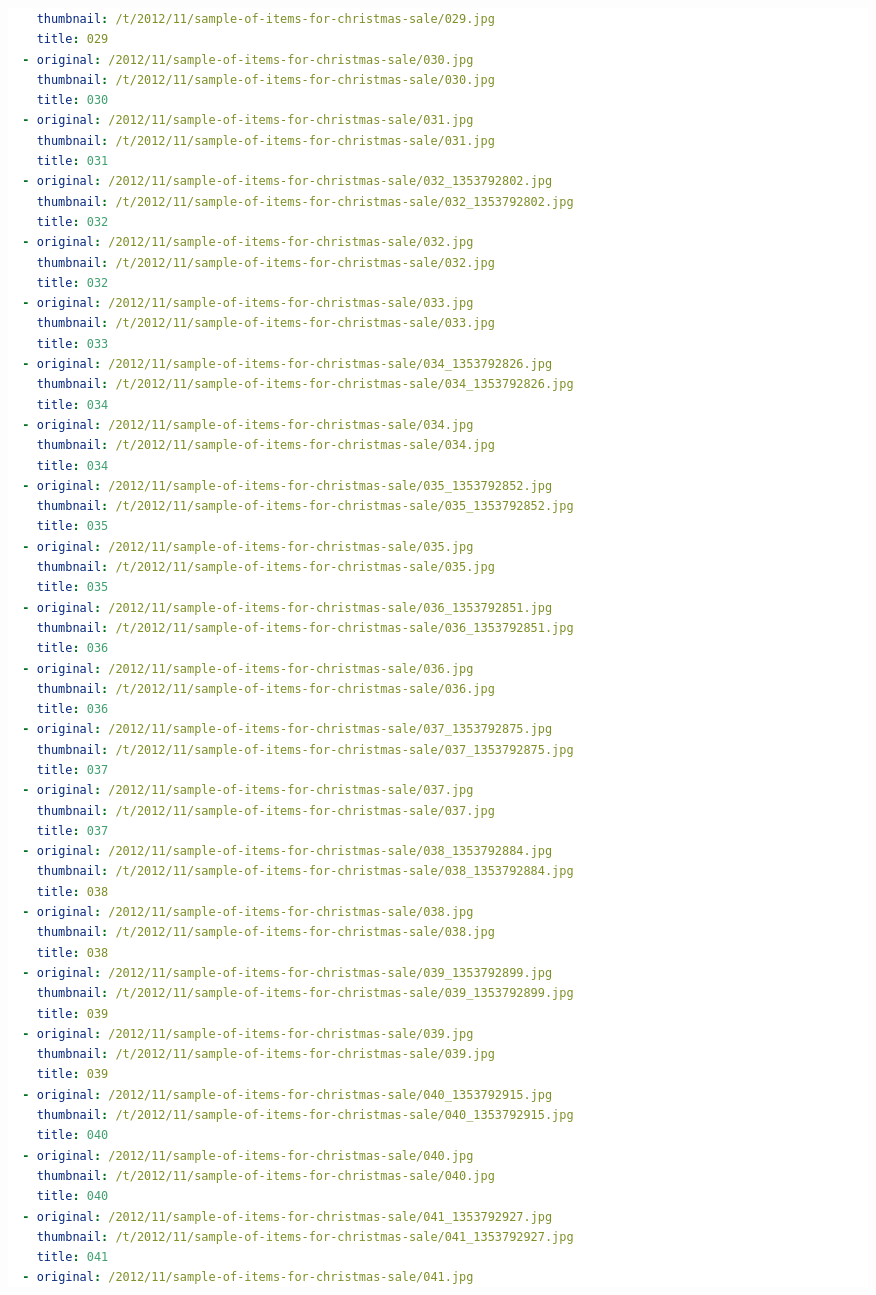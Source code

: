```yaml
    thumbnail: /t/2012/11/sample-of-items-for-christmas-sale/029.jpg
    title: 029
  - original: /2012/11/sample-of-items-for-christmas-sale/030.jpg
    thumbnail: /t/2012/11/sample-of-items-for-christmas-sale/030.jpg
    title: 030
  - original: /2012/11/sample-of-items-for-christmas-sale/031.jpg
    thumbnail: /t/2012/11/sample-of-items-for-christmas-sale/031.jpg
    title: 031
  - original: /2012/11/sample-of-items-for-christmas-sale/032_1353792802.jpg
    thumbnail: /t/2012/11/sample-of-items-for-christmas-sale/032_1353792802.jpg
    title: 032
  - original: /2012/11/sample-of-items-for-christmas-sale/032.jpg
    thumbnail: /t/2012/11/sample-of-items-for-christmas-sale/032.jpg
    title: 032
  - original: /2012/11/sample-of-items-for-christmas-sale/033.jpg
    thumbnail: /t/2012/11/sample-of-items-for-christmas-sale/033.jpg
    title: 033
  - original: /2012/11/sample-of-items-for-christmas-sale/034_1353792826.jpg
    thumbnail: /t/2012/11/sample-of-items-for-christmas-sale/034_1353792826.jpg
    title: 034
  - original: /2012/11/sample-of-items-for-christmas-sale/034.jpg
    thumbnail: /t/2012/11/sample-of-items-for-christmas-sale/034.jpg
    title: 034
  - original: /2012/11/sample-of-items-for-christmas-sale/035_1353792852.jpg
    thumbnail: /t/2012/11/sample-of-items-for-christmas-sale/035_1353792852.jpg
    title: 035
  - original: /2012/11/sample-of-items-for-christmas-sale/035.jpg
    thumbnail: /t/2012/11/sample-of-items-for-christmas-sale/035.jpg
    title: 035
  - original: /2012/11/sample-of-items-for-christmas-sale/036_1353792851.jpg
    thumbnail: /t/2012/11/sample-of-items-for-christmas-sale/036_1353792851.jpg
    title: 036
  - original: /2012/11/sample-of-items-for-christmas-sale/036.jpg
    thumbnail: /t/2012/11/sample-of-items-for-christmas-sale/036.jpg
    title: 036
  - original: /2012/11/sample-of-items-for-christmas-sale/037_1353792875.jpg
    thumbnail: /t/2012/11/sample-of-items-for-christmas-sale/037_1353792875.jpg
    title: 037
  - original: /2012/11/sample-of-items-for-christmas-sale/037.jpg
    thumbnail: /t/2012/11/sample-of-items-for-christmas-sale/037.jpg
    title: 037
  - original: /2012/11/sample-of-items-for-christmas-sale/038_1353792884.jpg
    thumbnail: /t/2012/11/sample-of-items-for-christmas-sale/038_1353792884.jpg
    title: 038
  - original: /2012/11/sample-of-items-for-christmas-sale/038.jpg
    thumbnail: /t/2012/11/sample-of-items-for-christmas-sale/038.jpg
    title: 038
  - original: /2012/11/sample-of-items-for-christmas-sale/039_1353792899.jpg
    thumbnail: /t/2012/11/sample-of-items-for-christmas-sale/039_1353792899.jpg
    title: 039
  - original: /2012/11/sample-of-items-for-christmas-sale/039.jpg
    thumbnail: /t/2012/11/sample-of-items-for-christmas-sale/039.jpg
    title: 039
  - original: /2012/11/sample-of-items-for-christmas-sale/040_1353792915.jpg
    thumbnail: /t/2012/11/sample-of-items-for-christmas-sale/040_1353792915.jpg
    title: 040
  - original: /2012/11/sample-of-items-for-christmas-sale/040.jpg
    thumbnail: /t/2012/11/sample-of-items-for-christmas-sale/040.jpg
    title: 040
  - original: /2012/11/sample-of-items-for-christmas-sale/041_1353792927.jpg
    thumbnail: /t/2012/11/sample-of-items-for-christmas-sale/041_1353792927.jpg
    title: 041
  - original: /2012/11/sample-of-items-for-christmas-sale/041.jpg
```